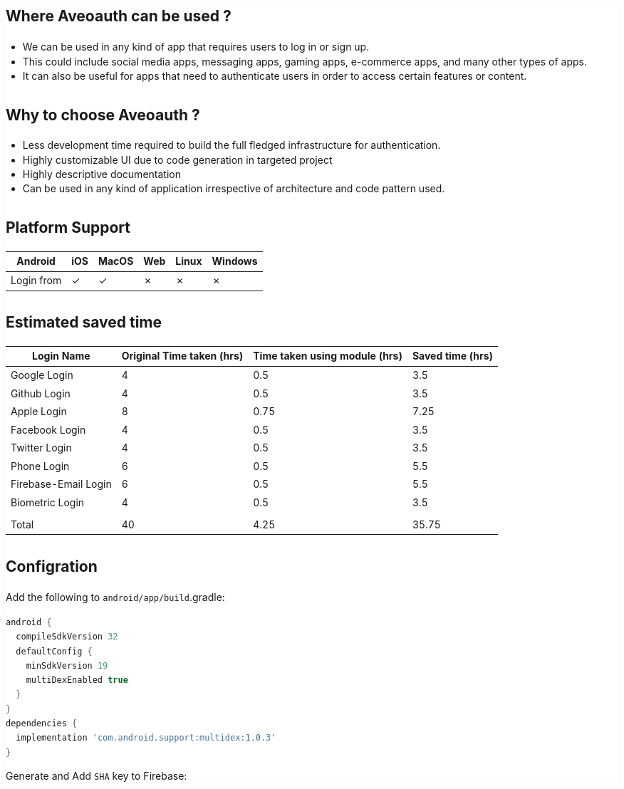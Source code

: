 ## Where Aveoauth can be used ?
- We can be used in any kind of app that requires users to log in or sign up.
- This could include social media apps, messaging apps, gaming apps, e-commerce apps, and many other types of apps.
- It can also be useful for apps that need to authenticate users in order to access certain features or content.

## Why to choose Aveoauth ?
- Less development time required to build the full fledged infrastructure for authentication.
- Highly customizable UI due to code generation in targeted project
- Highly descriptive documentation
- Can be used in any kind of application irrespective of architecture and code pattern used.
## Platform Support

| Android | iOS | MacOS | Web | Linux | Windows |
|----|----|----|----|----|----|
| Login from | &check; | &check; | &cross; | &cross; | &cross; | &cross; |

## Estimated saved time 
|Login Name|Original Time taken (hrs)|Time taken using module (hrs)|Saved time (hrs)|
|---|---|---|---|
|Google Login         | 4 |  0.5 | 3.5 |
|Github Login         | 4 |  0.5 | 3.5 |
|Apple Login          | 8 |  0.75 | 7.25 |
|Facebook Login       | 4 |  0.5 | 3.5 |
|Twitter Login        | 4 |  0.5 | 3.5 |
|Phone Login          | 6 |  0.5 | 5.5 |
|Firebase-Email Login | 6 |  0.5 | 5.5 |
|Biometric Login      | 4 |  0.5 | 3.5 |
|||||
|Total                | 40 |  4.25 | 35.75 |
## Configration
Add the following to `android/app/build`.gradle:
```gradle
android {
  compileSdkVersion 32
  defaultConfig {
    minSdkVersion 19
    multiDexEnabled true 
  }
}
dependencies {
  implementation 'com.android.support:multidex:1.0.3'
}
```
Generate and Add `SHA` key to Firebase:
